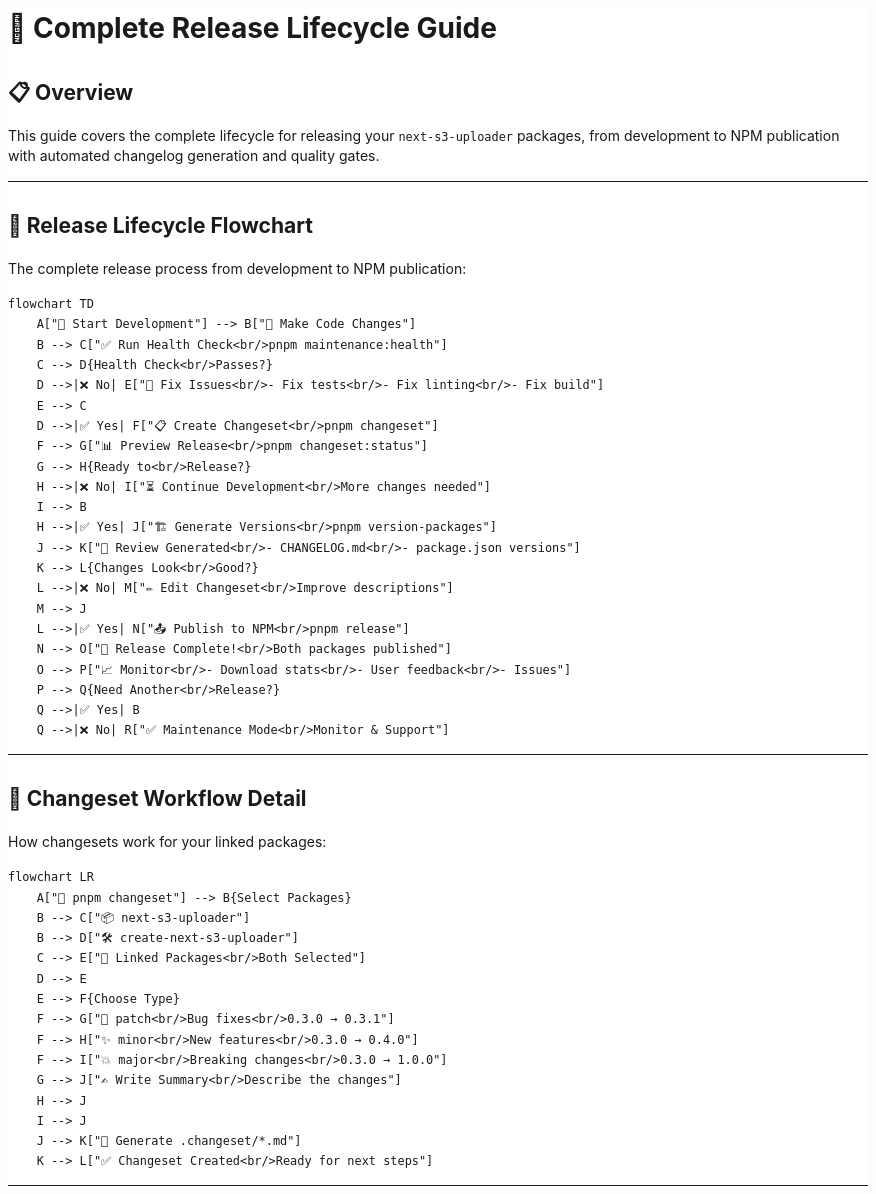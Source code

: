 # 🚀 Complete Release Lifecycle Guide

## 📋 **Overview**

This guide covers the complete lifecycle for releasing your `next-s3-uploader` packages, from development to NPM publication with automated changelog generation and quality gates.

---

## 🔄 **Release Lifecycle Flowchart**

The complete release process from development to NPM publication:

```mermaid
flowchart TD
    A["🚀 Start Development"] --> B["📝 Make Code Changes"]
    B --> C["✅ Run Health Check<br/>pnpm maintenance:health"]
    C --> D{Health Check<br/>Passes?}
    D -->|❌ No| E["🔧 Fix Issues<br/>- Fix tests<br/>- Fix linting<br/>- Fix build"]
    E --> C
    D -->|✅ Yes| F["📋 Create Changeset<br/>pnpm changeset"]
    F --> G["📊 Preview Release<br/>pnpm changeset:status"]
    G --> H{Ready to<br/>Release?}
    H -->|❌ No| I["⏳ Continue Development<br/>More changes needed"]
    I --> B
    H -->|✅ Yes| J["🏗️ Generate Versions<br/>pnpm version-packages"]
    J --> K["📝 Review Generated<br/>- CHANGELOG.md<br/>- package.json versions"]
    K --> L{Changes Look<br/>Good?}
    L -->|❌ No| M["✏️ Edit Changeset<br/>Improve descriptions"]
    M --> J
    L -->|✅ Yes| N["📤 Publish to NPM<br/>pnpm release"]
    N --> O["🎉 Release Complete!<br/>Both packages published"]
    O --> P["📈 Monitor<br/>- Download stats<br/>- User feedback<br/>- Issues"]
    P --> Q{Need Another<br/>Release?}
    Q -->|✅ Yes| B
    Q -->|❌ No| R["✅ Maintenance Mode<br/>Monitor & Support"]
```

---

## 🦋 **Changeset Workflow Detail**

How changesets work for your linked packages:

```mermaid
flowchart LR
    A["📝 pnpm changeset"] --> B{Select Packages}
    B --> C["📦 next-s3-uploader"]
    B --> D["🛠️ create-next-s3-uploader"]
    C --> E["🔗 Linked Packages<br/>Both Selected"]
    D --> E
    E --> F{Choose Type}
    F --> G["🐛 patch<br/>Bug fixes<br/>0.3.0 → 0.3.1"]
    F --> H["✨ minor<br/>New features<br/>0.3.0 → 0.4.0"]
    F --> I["💥 major<br/>Breaking changes<br/>0.3.0 → 1.0.0"]
    G --> J["✍️ Write Summary<br/>Describe the changes"]
    H --> J
    I --> J
    J --> K["💾 Generate .changeset/*.md"]
    K --> L["✅ Changeset Created<br/>Ready for next steps"]
```

---